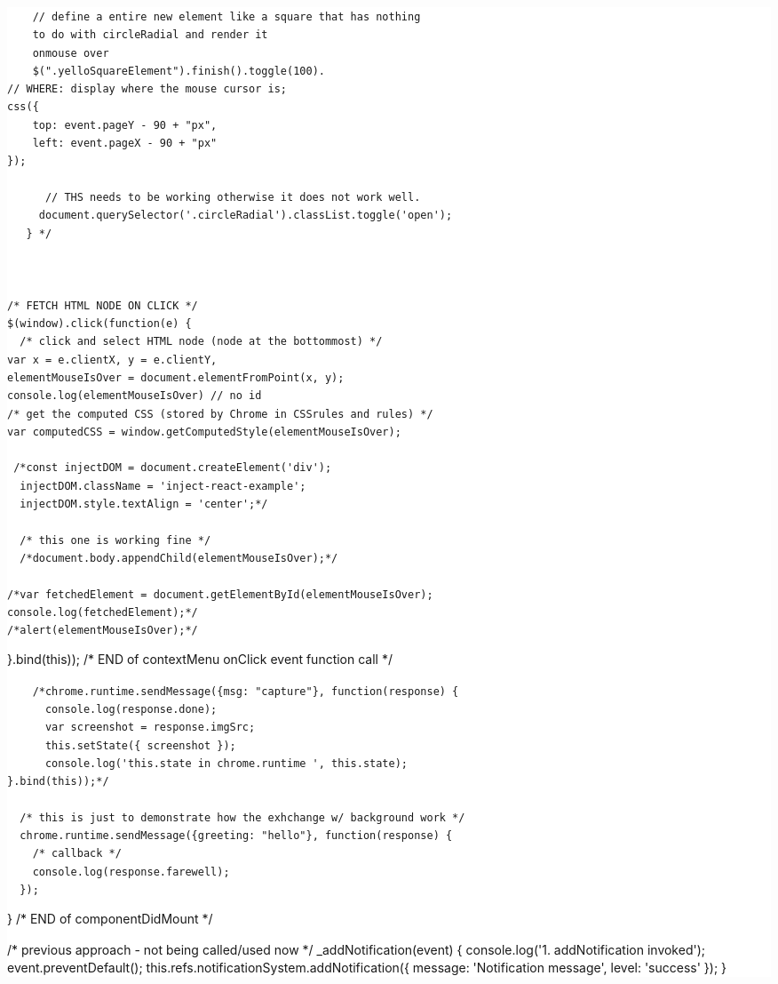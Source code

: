         // define a entire new element like a square that has nothing 
        to do with circleRadial and render it
        onmouse over 
        $(".yelloSquareElement").finish().toggle(100).
    // WHERE: display where the mouse cursor is;
    css({
        top: event.pageY - 90 + "px",
        left: event.pageX - 90 + "px"
    });

          // THS needs to be working otherwise it does not work well. 
         document.querySelector('.circleRadial').classList.toggle('open');     
       } */



    /* FETCH HTML NODE ON CLICK */
    $(window).click(function(e) {
      /* click and select HTML node (node at the bottommost) */
    var x = e.clientX, y = e.clientY,
    elementMouseIsOver = document.elementFromPoint(x, y);
    console.log(elementMouseIsOver) // no id 
    /* get the computed CSS (stored by Chrome in CSSrules and rules) */
    var computedCSS = window.getComputedStyle(elementMouseIsOver);

     /*const injectDOM = document.createElement('div');
      injectDOM.className = 'inject-react-example';
      injectDOM.style.textAlign = 'center';*/

      /* this one is working fine */
      /*document.body.appendChild(elementMouseIsOver);*/

    /*var fetchedElement = document.getElementById(elementMouseIsOver);
    console.log(fetchedElement);*/
    /*alert(elementMouseIsOver);*/

  }.bind(this)); /* END of contextMenu onClick event function call */

        /*chrome.runtime.sendMessage({msg: "capture"}, function(response) {
          console.log(response.done);
          var screenshot = response.imgSrc;
          this.setState({ screenshot });
          console.log('this.state in chrome.runtime ', this.state);
    }.bind(this));*/

      /* this is just to demonstrate how the exhchange w/ background work */
      chrome.runtime.sendMessage({greeting: "hello"}, function(response) {
        /* callback */
        console.log(response.farewell);
      });                       
  } /* END of componentDidMount */

  /* previous approach -  not being called/used now */
 _addNotification(event) {
  console.log('1. addNotification invoked');
    event.preventDefault();
    this.refs.notificationSystem.addNotification({
      message: 'Notification message',
      level: 'success'
    });
  }
